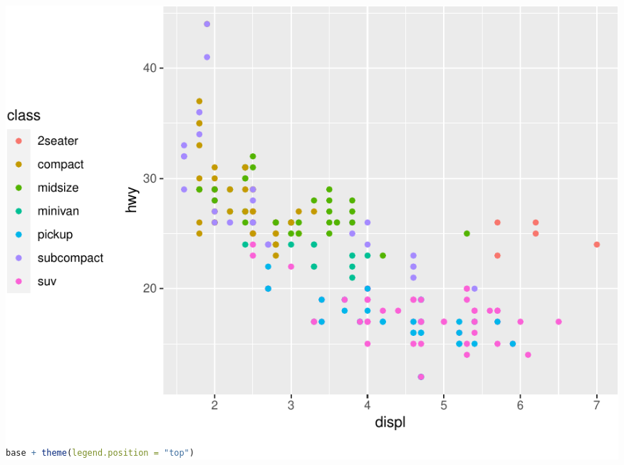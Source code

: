 ![](Assignments_files/figure-latex/unnamed-chunk-112-1.pdf) 

```r
base + theme(legend.position = "top")
```
